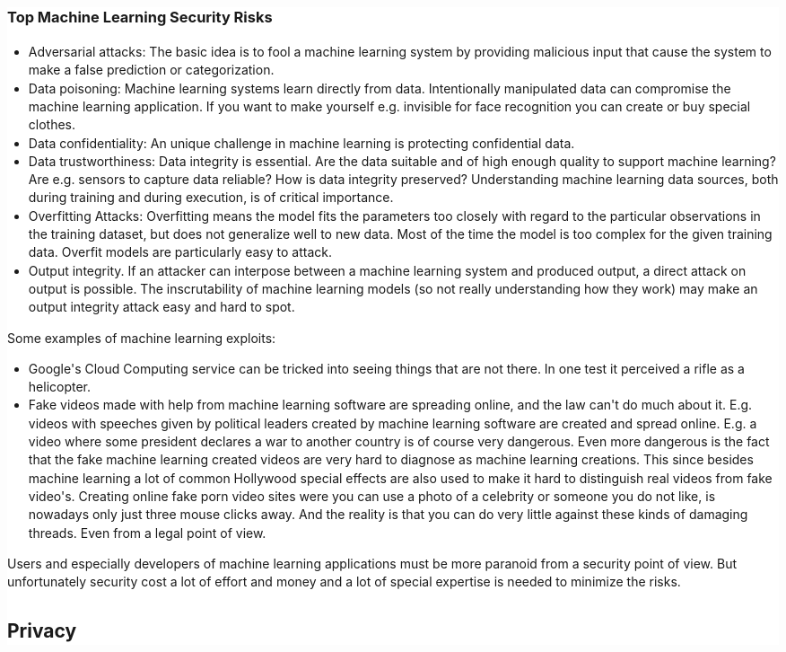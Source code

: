 ### Top Machine Learning Security Risks

-   Adversarial attacks: The basic idea is to fool a machine learning
    system by providing malicious input that cause the system to make a
    false prediction or categorization.
-   Data poisoning: Machine learning systems learn directly from data.
    Intentionally manipulated data can compromise the machine learning
    application. If you want to make yourself e.g. invisible for face
    recognition you can create or buy special clothes.
-   Data confidentiality: An unique challenge in machine learning is
    protecting confidential data.
-   Data trustworthiness: Data integrity is essential. Are the data
    suitable and of high enough quality to support machine learning? Are
    e.g. sensors to capture data reliable? How is data integrity
    preserved? Understanding machine learning data sources, both during
    training and during execution, is of critical importance.
-   Overfitting Attacks: Overfitting means the model fits the parameters
    too closely with regard to the particular observations in the
    training dataset, but does not generalize well to new data. Most of
    the time the model is too complex for the given training data.
    Overfit models are particularly easy to attack.
-   Output integrity. If an attacker can interpose between a machine
    learning system and produced output, a direct attack on output is
    possible. The inscrutability of machine learning models (so not
    really understanding how they work) may make an output integrity
    attack easy and hard to spot.

Some examples of machine learning exploits:

-   Google\'s Cloud Computing service can be tricked into seeing things
    that are not there. In one test it perceived a rifle as a
    helicopter.
-   Fake videos made with help from machine learning software are
    spreading online, and the law can't do much about it. E.g. videos
    with speeches given by political leaders created by machine learning
    software are created and spread online. E.g. a video where some
    president declares a war to another country is of course very
    dangerous. Even more dangerous is the fact that the fake machine
    learning created videos are very hard to diagnose as machine
    learning creations. This since besides machine learning a lot of
    common Hollywood special effects are also used to make it hard to
    distinguish real videos from fake video's. Creating online fake porn
    video sites were you can use a photo of a celebrity or someone you
    do not like, is nowadays only just three mouse clicks away. And the
    reality is that you can do very little against these kinds of
    damaging threads. Even from a legal point of view.

Users and especially developers of machine learning applications must be
more paranoid from a security point of view. But unfortunately security
cost a lot of effort and money and a lot of special expertise is needed
to minimize the risks.

Privacy
-------
